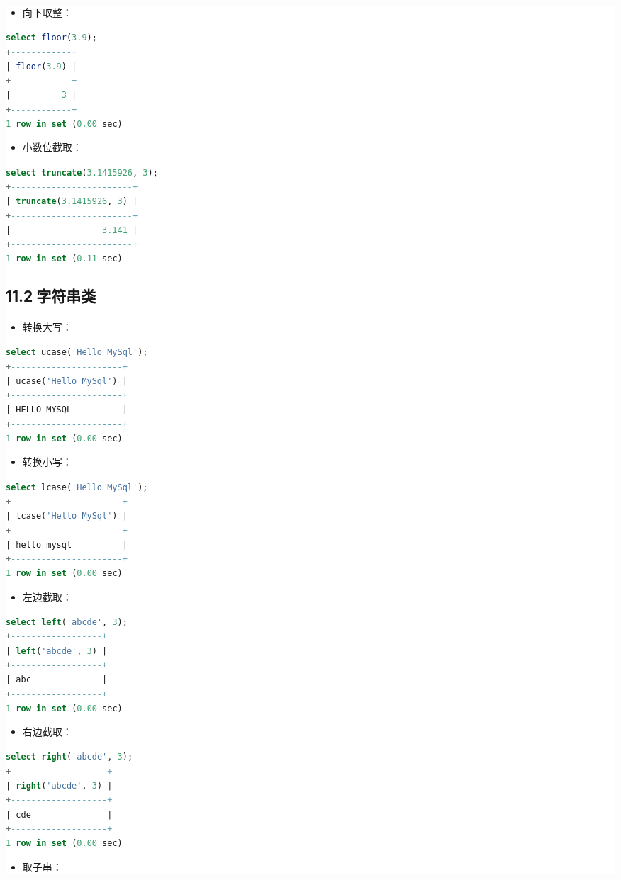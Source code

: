 ```SQL
```
* 向下取整：
```SQL
select floor(3.9);
+------------+
| floor(3.9) |
+------------+
|          3 |
+------------+
1 row in set (0.00 sec)
```
* 小数位截取：
```SQL
select truncate(3.1415926, 3);
+------------------------+
| truncate(3.1415926, 3) |
+------------------------+
|                  3.141 |
+------------------------+
1 row in set (0.11 sec)
```

## 11.2 字符串类
* 转换大写：
```SQL
select ucase('Hello MySql');
+----------------------+
| ucase('Hello MySql') |
+----------------------+
| HELLO MYSQL          |
+----------------------+
1 row in set (0.00 sec)
```
* 转换小写：
```SQL
select lcase('Hello MySql');
+----------------------+
| lcase('Hello MySql') |
+----------------------+
| hello mysql          |
+----------------------+
1 row in set (0.00 sec)
```
* 左边截取：
```SQL
select left('abcde', 3);
+------------------+
| left('abcde', 3) |
+------------------+
| abc              |
+------------------+
1 row in set (0.00 sec)
```
* 右边截取：
```SQL
select right('abcde', 3);
+-------------------+
| right('abcde', 3) |
+-------------------+
| cde               |
+-------------------+
1 row in set (0.00 sec)
```
* 取子串：
```SQL
```